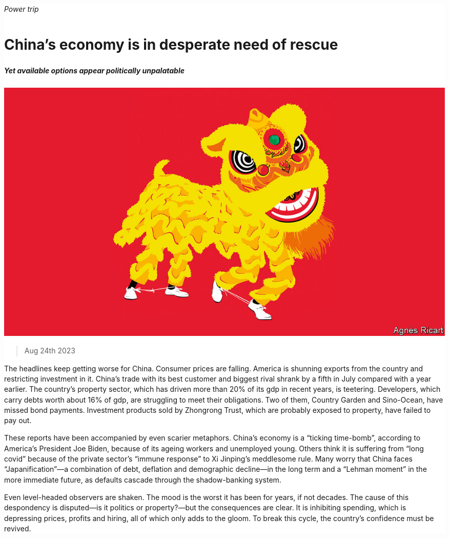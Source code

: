 ###### Power trip

# China’s economy is in desperate need of rescue 

##### Yet available options appear politically unpalatable 

![image](images/20230826_FND001.jpg) 

> Aug 24th 2023 

The headlines keep getting worse for China. Consumer prices are falling. America is shunning exports from the country and restricting investment in it. China’s trade with its best customer and biggest rival shrank by a fifth in July compared with a year earlier. The country’s property sector, which has driven more than 20% of its gdp in recent years, is teetering. Developers, which carry debts worth about 16% of gdp, are struggling to meet their obligations. Two of them, Country Garden and Sino-Ocean, have missed bond payments. Investment products sold by Zhongrong Trust, which are probably exposed to property, have failed to pay out.

These reports have been accompanied by even scarier metaphors. China’s economy is a “ticking time-bomb”, according to America’s President Joe Biden, because of its ageing workers and unemployed young. Others think it is suffering from “long covid” because of the private sector’s “immune response” to Xi Jinping’s meddlesome rule. Many worry that China faces “Japanification”—a combination of debt, deflation and demographic decline—in the long term and a “Lehman moment” in the more immediate future, as defaults cascade through the shadow-banking system. 

Even level-headed observers are shaken. The mood is the worst it has been for years, if not decades. The cause of this despondency is disputed—is it politics or property?—but the consequences are clear. It is inhibiting spending, which is depressing prices, profits and hiring, all of which only adds to the gloom. To break this cycle, the country’s confidence must be revived. 
